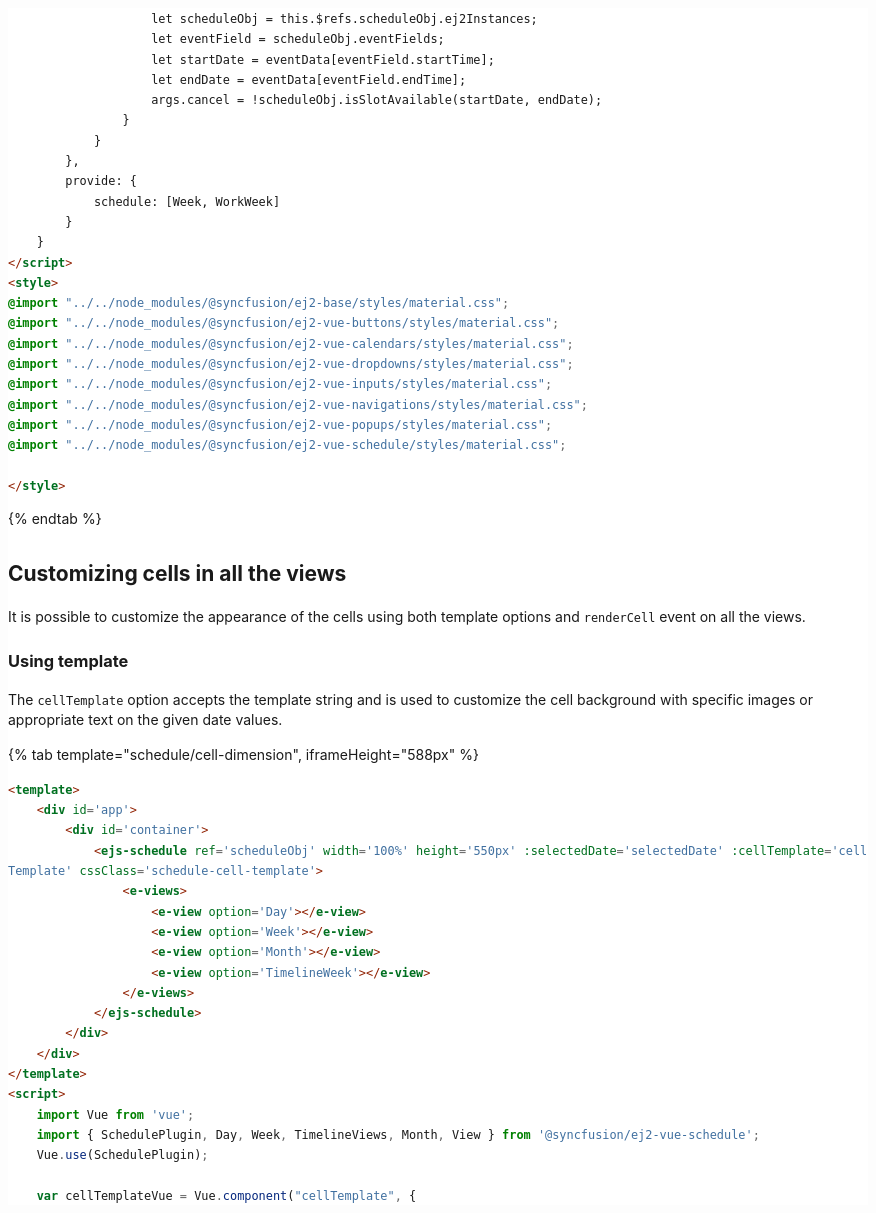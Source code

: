 ```html
                    let scheduleObj = this.$refs.scheduleObj.ej2Instances;
                    let eventField = scheduleObj.eventFields;
                    let startDate = eventData[eventField.startTime];
                    let endDate = eventData[eventField.endTime];
                    args.cancel = !scheduleObj.isSlotAvailable(startDate, endDate);
                }
            }
        },
        provide: {
            schedule: [Week, WorkWeek]
        }
    }
</script>
<style>
@import "../../node_modules/@syncfusion/ej2-base/styles/material.css";
@import "../../node_modules/@syncfusion/ej2-vue-buttons/styles/material.css";
@import "../../node_modules/@syncfusion/ej2-vue-calendars/styles/material.css";
@import "../../node_modules/@syncfusion/ej2-vue-dropdowns/styles/material.css";
@import "../../node_modules/@syncfusion/ej2-vue-inputs/styles/material.css";
@import "../../node_modules/@syncfusion/ej2-vue-navigations/styles/material.css";
@import "../../node_modules/@syncfusion/ej2-vue-popups/styles/material.css";
@import "../../node_modules/@syncfusion/ej2-vue-schedule/styles/material.css";

</style>

```

{% endtab %}

## Customizing cells in all the views

It is possible to customize the appearance of the cells using both template options and `renderCell` event on all the views.

### Using template

The `cellTemplate` option accepts the template string and is used to customize the cell background with specific images or appropriate text on the given date values.

{% tab template="schedule/cell-dimension", iframeHeight="588px"  %}

```html
<template>
    <div id='app'>
        <div id='container'>
            <ejs-schedule ref='scheduleObj' width='100%' height='550px' :selectedDate='selectedDate' :cellTemplate='cellTemplate' cssClass='schedule-cell-template'>
                <e-views>
                    <e-view option='Day'></e-view>
                    <e-view option='Week'></e-view>
                    <e-view option='Month'></e-view>
                    <e-view option='TimelineWeek'></e-view>
                </e-views>
            </ejs-schedule>
        </div>
    </div>
</template>
<script>
    import Vue from 'vue';
    import { SchedulePlugin, Day, Week, TimelineViews, Month, View } from '@syncfusion/ej2-vue-schedule';
    Vue.use(SchedulePlugin);

    var cellTemplateVue = Vue.component("cellTemplate", {
```